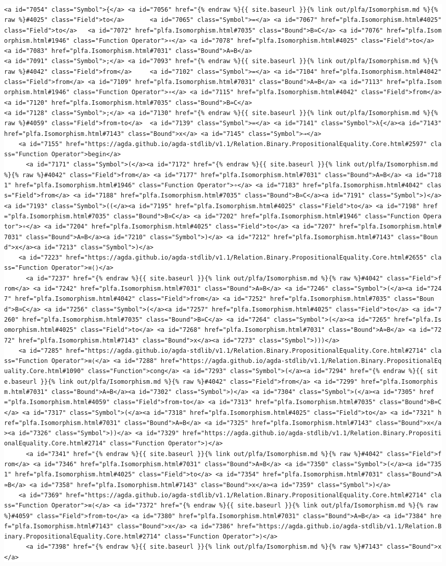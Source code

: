     <a id="7054" class="Symbol">{</a> <a id="7056" href="{% endraw %}{{ site.baseurl }}{% link out/plfa/Isomorphism.md %}{% raw %}#4025" class="Field">to</a>       <a id="7065" class="Symbol">=</a> <a id="7067" href="plfa.Isomorphism.html#4025" class="Field">to</a>   <a id="7072" href="plfa.Isomorphism.html#7035" class="Bound">B≃C</a> <a id="7076" href="plfa.Isomorphism.html#1946" class="Function Operator">∘</a> <a id="7078" href="plfa.Isomorphism.html#4025" class="Field">to</a>   <a id="7083" href="plfa.Isomorphism.html#7031" class="Bound">A≃B</a>
    <a id="7091" class="Symbol">;</a> <a id="7093" href="{% endraw %}{{ site.baseurl }}{% link out/plfa/Isomorphism.md %}{% raw %}#4042" class="Field">from</a>     <a id="7102" class="Symbol">=</a> <a id="7104" href="plfa.Isomorphism.html#4042" class="Field">from</a> <a id="7109" href="plfa.Isomorphism.html#7031" class="Bound">A≃B</a> <a id="7113" href="plfa.Isomorphism.html#1946" class="Function Operator">∘</a> <a id="7115" href="plfa.Isomorphism.html#4042" class="Field">from</a> <a id="7120" href="plfa.Isomorphism.html#7035" class="Bound">B≃C</a>
    <a id="7128" class="Symbol">;</a> <a id="7130" href="{% endraw %}{{ site.baseurl }}{% link out/plfa/Isomorphism.md %}{% raw %}#4059" class="Field">from∘to</a>  <a id="7139" class="Symbol">=</a> <a id="7141" class="Symbol">λ{</a><a id="7143" href="plfa.Isomorphism.html#7143" class="Bound">x</a> <a id="7145" class="Symbol">→</a>
        <a id="7155" href="https://agda.github.io/agda-stdlib/v1.1/Relation.Binary.PropositionalEquality.Core.html#2597" class="Function Operator">begin</a>
          <a id="7171" class="Symbol">(</a><a id="7172" href="{% endraw %}{{ site.baseurl }}{% link out/plfa/Isomorphism.md %}{% raw %}#4042" class="Field">from</a> <a id="7177" href="plfa.Isomorphism.html#7031" class="Bound">A≃B</a> <a id="7181" href="plfa.Isomorphism.html#1946" class="Function Operator">∘</a> <a id="7183" href="plfa.Isomorphism.html#4042" class="Field">from</a> <a id="7188" href="plfa.Isomorphism.html#7035" class="Bound">B≃C</a><a id="7191" class="Symbol">)</a> <a id="7193" class="Symbol">((</a><a id="7195" href="plfa.Isomorphism.html#4025" class="Field">to</a> <a id="7198" href="plfa.Isomorphism.html#7035" class="Bound">B≃C</a> <a id="7202" href="plfa.Isomorphism.html#1946" class="Function Operator">∘</a> <a id="7204" href="plfa.Isomorphism.html#4025" class="Field">to</a> <a id="7207" href="plfa.Isomorphism.html#7031" class="Bound">A≃B</a><a id="7210" class="Symbol">)</a> <a id="7212" href="plfa.Isomorphism.html#7143" class="Bound">x</a><a id="7213" class="Symbol">)</a>
        <a id="7223" href="https://agda.github.io/agda-stdlib/v1.1/Relation.Binary.PropositionalEquality.Core.html#2655" class="Function Operator">≡⟨⟩</a>
          <a id="7237" href="{% endraw %}{{ site.baseurl }}{% link out/plfa/Isomorphism.md %}{% raw %}#4042" class="Field">from</a> <a id="7242" href="plfa.Isomorphism.html#7031" class="Bound">A≃B</a> <a id="7246" class="Symbol">(</a><a id="7247" href="plfa.Isomorphism.html#4042" class="Field">from</a> <a id="7252" href="plfa.Isomorphism.html#7035" class="Bound">B≃C</a> <a id="7256" class="Symbol">(</a><a id="7257" href="plfa.Isomorphism.html#4025" class="Field">to</a> <a id="7260" href="plfa.Isomorphism.html#7035" class="Bound">B≃C</a> <a id="7264" class="Symbol">(</a><a id="7265" href="plfa.Isomorphism.html#4025" class="Field">to</a> <a id="7268" href="plfa.Isomorphism.html#7031" class="Bound">A≃B</a> <a id="7272" href="plfa.Isomorphism.html#7143" class="Bound">x</a><a id="7273" class="Symbol">)))</a>
        <a id="7285" href="https://agda.github.io/agda-stdlib/v1.1/Relation.Binary.PropositionalEquality.Core.html#2714" class="Function Operator">≡⟨</a> <a id="7288" href="https://agda.github.io/agda-stdlib/v1.1/Relation.Binary.PropositionalEquality.Core.html#1090" class="Function">cong</a> <a id="7293" class="Symbol">(</a><a id="7294" href="{% endraw %}{{ site.baseurl }}{% link out/plfa/Isomorphism.md %}{% raw %}#4042" class="Field">from</a> <a id="7299" href="plfa.Isomorphism.html#7031" class="Bound">A≃B</a><a id="7302" class="Symbol">)</a> <a id="7304" class="Symbol">(</a><a id="7305" href="plfa.Isomorphism.html#4059" class="Field">from∘to</a> <a id="7313" href="plfa.Isomorphism.html#7035" class="Bound">B≃C</a> <a id="7317" class="Symbol">(</a><a id="7318" href="plfa.Isomorphism.html#4025" class="Field">to</a> <a id="7321" href="plfa.Isomorphism.html#7031" class="Bound">A≃B</a> <a id="7325" href="plfa.Isomorphism.html#7143" class="Bound">x</a><a id="7326" class="Symbol">))</a> <a id="7329" href="https://agda.github.io/agda-stdlib/v1.1/Relation.Binary.PropositionalEquality.Core.html#2714" class="Function Operator">⟩</a>
          <a id="7341" href="{% endraw %}{{ site.baseurl }}{% link out/plfa/Isomorphism.md %}{% raw %}#4042" class="Field">from</a> <a id="7346" href="plfa.Isomorphism.html#7031" class="Bound">A≃B</a> <a id="7350" class="Symbol">(</a><a id="7351" href="plfa.Isomorphism.html#4025" class="Field">to</a> <a id="7354" href="plfa.Isomorphism.html#7031" class="Bound">A≃B</a> <a id="7358" href="plfa.Isomorphism.html#7143" class="Bound">x</a><a id="7359" class="Symbol">)</a>
        <a id="7369" href="https://agda.github.io/agda-stdlib/v1.1/Relation.Binary.PropositionalEquality.Core.html#2714" class="Function Operator">≡⟨</a> <a id="7372" href="{% endraw %}{{ site.baseurl }}{% link out/plfa/Isomorphism.md %}{% raw %}#4059" class="Field">from∘to</a> <a id="7380" href="plfa.Isomorphism.html#7031" class="Bound">A≃B</a> <a id="7384" href="plfa.Isomorphism.html#7143" class="Bound">x</a> <a id="7386" href="https://agda.github.io/agda-stdlib/v1.1/Relation.Binary.PropositionalEquality.Core.html#2714" class="Function Operator">⟩</a>
          <a id="7398" href="{% endraw %}{{ site.baseurl }}{% link out/plfa/Isomorphism.md %}{% raw %}#7143" class="Bound">x</a>